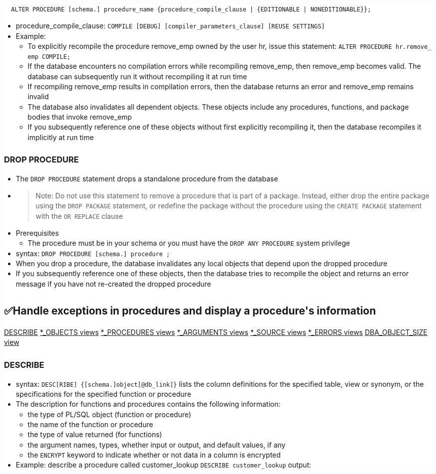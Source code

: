       ALTER PROCEDURE [schema.] procedure_name {procedure_compile_clause | {EDITIONABLE | NONEDITIONABLE}};

  - procedure_compile_clause:
    `COMPILE [DEBUG] [compiler_parameters_clause] [REUSE SETTINGS]`
- Example:
  - To explicitly recompile the procedure remove_emp owned by the user hr, issue this statement: 
  `ALTER PROCEDURE hr.remove_emp COMPILE;`
  - If the database encounters no compilation errors while recompiling remove_emp, then remove_emp becomes valid. The database can subsequently run it without recompiling it at run time
  - If recompiling remove_emp results in compilation errors, then the database returns an error and remove_emp remains invalid
  - The database also invalidates all dependent objects. These objects include any procedures, functions, and package bodies that invoke remove_emp
  - If you subsequently reference one of these objects without first explicitly recompiling it, then the database recompiles it implicitly at run time

### DROP PROCEDURE
- The `DROP PROCEDURE` statement drops a standalone procedure from the database
- > Note: Do not use this statement to remove a procedure that is part of a package. Instead, either drop the entire package using the `DROP PACKAGE` statement, or redefine the package without the procedure using the `CREATE PACKAGE` statement with the `OR REPLACE` clause
- Prerequisites
  - The procedure must be in your schema or you must have the `DROP ANY PROCEDURE` system privilege
- syntax:
`DROP PROCEDURE [schema.] procedure ;`
- When you drop a procedure, the database invalidates any local objects that depend upon the dropped procedure
- If you subsequently reference one of these objects, then the database tries to recompile the object and returns an error message if you have not re-created the dropped procedure

## ✅Handle exceptions in procedures and display a procedure's information
[DESCRIBE](https://docs.oracle.com/en/database/oracle/oracle-database/19/sqpug/DESCRIBE.html#GUID-2E7032A1-67E9-4E13-96B6-D8F7B138ECAA)
[\*_OBJECTS views](https://docs.oracle.com/en/database/oracle/oracle-database/19/refrn/ALL_OBJECTS.html#GUID-AA6DEF8B-F04F-482A-8440-DBCB18F6C976)
[\*_PROCEDURES views](https://docs.oracle.com/en/database/oracle/oracle-database/19/refrn/ALL_PROCEDURES.html#GUID-3DED0AD5-4220-4C77-AE16-07060A19E6DF)
[\*_ARGUMENTS views](https://docs.oracle.com/en/database/oracle/oracle-database/19/refrn/ALL_ARGUMENTS.html#GUID-1F535054-CABC-4321-AA2F-151DA726A2D7)
[\*_SOURCE views](https://docs.oracle.com/en/database/oracle/oracle-database/19/refrn/ALL_SOURCE.html#GUID-FD480C9E-F8DB-40DF-A04D-65765C45EA2F)
[\*_ERRORS views](https://docs.oracle.com/en/database/oracle/oracle-database/19/refrn/ALL_ERRORS.html)
[DBA_OBJECT_SIZE view](https://docs.oracle.com/en/database/oracle/oracle-database/19/refrn/DBA_OBJECT_SIZE.html#GUID-0A990179-83B9-41A5-9F1C-698C8504EF10)

### DESCRIBE
- syntax: `DESC[RIBE] {[schema.]object[@db_link]}`
lists the column definitions for the specified table, view or synonym, or the specifications for the specified function or procedure
- The description for functions and procedures contains the following information: 
  - the type of PL/SQL object (function or procedure)
  - the name of the function or procedure
  - the type of value returned (for functions)
  - the argument names, types, whether input or output, and default values, if any
  - the `ENCRYPT` keyword to indicate whether or not data in a column is encrypted
- Example:
describe a procedure called customer_lookup
`DESCRIBE customer_lookup`
output:
